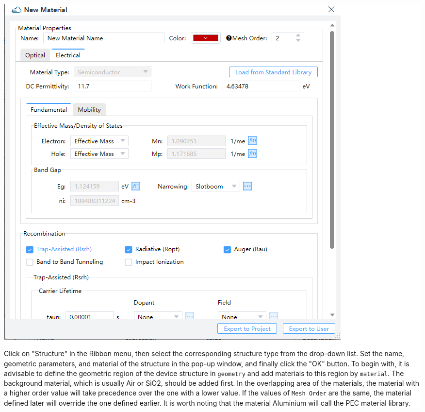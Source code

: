 ![](../Active_Device/img/MOD/new_material.png)

Click on "Structure" in the Ribbon menu, then select the corresponding structure type from the drop-down list. Set the name, geometric parameters, and material of the structure in the pop-up window, and finally click the "OK" button. 
To begin with, it is advisable to define the geometric region of the device structure in `geometry` and add materials to this region by `material`. The background material, which is usually Air or SiO2, should be added first. In the overlapping area of the materials, the material with a higher order value will take precedence over the one with a lower value. If the values of `Mesh Order` are the same, the material defined later will override the one defined earlier. It is worth noting that the material Aluminium will call the PEC material library.
